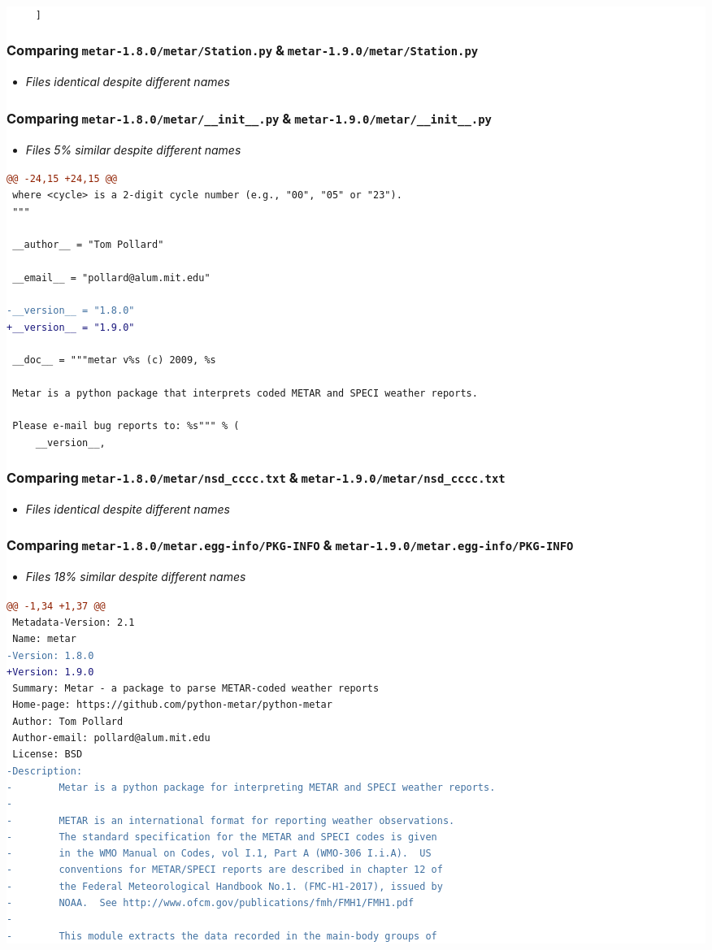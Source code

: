 ```diff
     ]
```

### Comparing `metar-1.8.0/metar/Station.py` & `metar-1.9.0/metar/Station.py`

 * *Files identical despite different names*

### Comparing `metar-1.8.0/metar/__init__.py` & `metar-1.9.0/metar/__init__.py`

 * *Files 5% similar despite different names*

```diff
@@ -24,15 +24,15 @@
 where <cycle> is a 2-digit cycle number (e.g., "00", "05" or "23").
 """
 
 __author__ = "Tom Pollard"
 
 __email__ = "pollard@alum.mit.edu"
 
-__version__ = "1.8.0"
+__version__ = "1.9.0"
 
 __doc__ = """metar v%s (c) 2009, %s
 
 Metar is a python package that interprets coded METAR and SPECI weather reports.
 
 Please e-mail bug reports to: %s""" % (
     __version__,
```

### Comparing `metar-1.8.0/metar/nsd_cccc.txt` & `metar-1.9.0/metar/nsd_cccc.txt`

 * *Files identical despite different names*

### Comparing `metar-1.8.0/metar.egg-info/PKG-INFO` & `metar-1.9.0/metar.egg-info/PKG-INFO`

 * *Files 18% similar despite different names*

```diff
@@ -1,34 +1,37 @@
 Metadata-Version: 2.1
 Name: metar
-Version: 1.8.0
+Version: 1.9.0
 Summary: Metar - a package to parse METAR-coded weather reports
 Home-page: https://github.com/python-metar/python-metar
 Author: Tom Pollard
 Author-email: pollard@alum.mit.edu
 License: BSD
-Description: 
-        Metar is a python package for interpreting METAR and SPECI weather reports.
-        
-        METAR is an international format for reporting weather observations.
-        The standard specification for the METAR and SPECI codes is given
-        in the WMO Manual on Codes, vol I.1, Part A (WMO-306 I.i.A).  US
-        conventions for METAR/SPECI reports are described in chapter 12 of
-        the Federal Meteorological Handbook No.1. (FMC-H1-2017), issued by
-        NOAA.  See http://www.ofcm.gov/publications/fmh/FMH1/FMH1.pdf
-        
-        This module extracts the data recorded in the main-body groups of
```